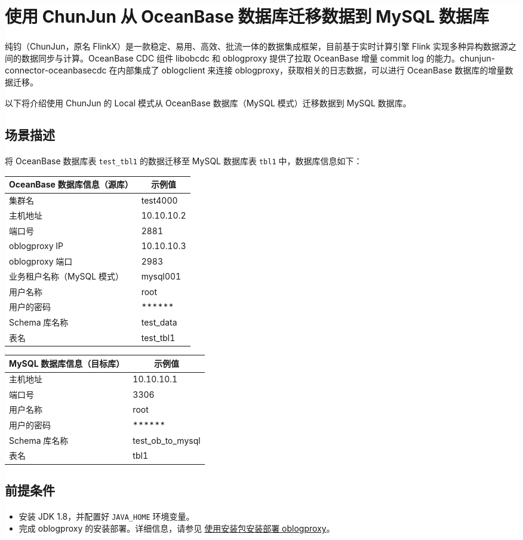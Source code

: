 # 使用 ChunJun 从 OceanBase 数据库迁移数据到 MySQL 数据库

纯钧（ChunJun，原名 FlinkX）是一款稳定、易用、高效、批流一体的数据集成框架，目前基于实时计算引擎 Flink 实现多种异构数据源之间的数据同步与计算。OceanBase CDC 组件 libobcdc 和 oblogproxy 提供了拉取 OceanBase 增量 commit log 的能力。chunjun-connector-oceanbasecdc 在内部集成了 oblogclient 来连接 oblogproxy，获取相关的日志数据，可以进行 OceanBase 数据库的增量数据迁移。

以下将介绍使用 ChunJun 的 Local 模式从 OceanBase 数据库（MySQL 模式）迁移数据到 MySQL 数据库。

## 场景描述

将 OceanBase 数据库表 `test_tbl1` 的数据迁移至 MySQL 数据库表 `tbl1` 中，数据库信息如下：

|  OceanBase 数据库信息（源库）|      示例值    |
|--------------------------|----------------|
| 集群名                   | test4000       |
| 主机地址                 | 10.10.10.2 |
| 端口号                   | 2881           |
| oblogproxy IP              | 10.10.10.3 |
| oblogproxy 端口            | 2983           |
| 业务租户名称（MySQL 模式）| mysql001       |
| 用户名称                 | root           |
| 用户的密码               | ******    |
| Schema 库名称            | test_data      |
| 表名                     | test_tbl1     |

|   MySQL 数据库信息（目标库）|      示例值     |
|---------------|----------------|
| 主机地址      | 10.10.10.1    |
| 端口号        | 3306             |
| 用户名称      | root             |
| 用户的密码    | ******           |
| Schema 库名称 | test_ob_to_mysql |
| 表名          | tbl1             |

## 前提条件

* 安装 JDK 1.8，并配置好 `JAVA_HOME` 环境变量。
* 完成 oblogproxy 的安装部署。详细信息，请参见 [使用安装包安装部署 oblogproxy](../../700.reference/700.command-line-tools/1100.cdc/300.oblogproxy/100.install-and-deploy-oblogproxy/100.install-and-deploy-oblogproxy-by-using-the-installation-package.md)。
